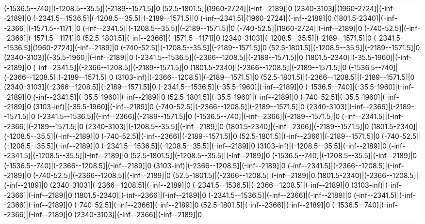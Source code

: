 (-1536.5--740]|(-1208.5--35.5]|(-2189--1571.5]|0
(52.5-1801.5]|(1960-2724]|(-inf--2189]|0
(2340-3103]|(1960-2724]|(-inf--2189]|0
(-2341.5--1536.5]|(-1208.5--35.5]|(-2189--1571.5]|0
(-inf--2341.5]|(1960-2724]|(-inf--2189]|0
(1801.5-2340]|(-inf--2366]|(-1571.5--1171]|0
(-inf--2341.5]|(-1208.5--35.5]|(-2189--1571.5]|0
(-740-52.5]|(1960-2724]|(-inf--2189]|0
(-740-52.5]|(-inf--2366]|(-1571.5--1171]|0
(52.5-1801.5]|(-inf--2366]|(-1571.5--1171]|0
(2340-3103]|(-1208.5--35.5]|(-2189--1571.5]|0
(-2341.5--1536.5]|(1960-2724]|(-inf--2189]|0
(-740-52.5]|(-1208.5--35.5]|(-2189--1571.5]|0
(52.5-1801.5]|(-1208.5--35.5]|(-2189--1571.5]|0
(2340-3103]|(-35.5-1960]|(-inf--2189]|0
(-2341.5--1536.5]|(-2366--1208.5]|(-2189--1571.5]|0
(1801.5-2340]|(-35.5-1960]|(-inf--2189]|0
(-inf--2341.5]|(-2366--1208.5]|(-2189--1571.5]|0
(1801.5-2340]|(-2366--1208.5]|(-2189--1571.5]|0
(-1536.5--740]|(-2366--1208.5]|(-2189--1571.5]|0
(3103-inf)|(-2366--1208.5]|(-2189--1571.5]|0
(52.5-1801.5]|(-2366--1208.5]|(-2189--1571.5]|0
(2340-3103]|(-2366--1208.5]|(-2189--1571.5]|0
(-2341.5--1536.5]|(-35.5-1960]|(-inf--2189]|0
(-1536.5--740]|(-35.5-1960]|(-inf--2189]|0
(-inf--2341.5]|(-35.5-1960]|(-inf--2189]|0
(52.5-1801.5]|(-35.5-1960]|(-inf--2189]|0
(-740-52.5]|(-35.5-1960]|(-inf--2189]|0
(3103-inf)|(-35.5-1960]|(-inf--2189]|0
(-740-52.5]|(-2366--1208.5]|(-2189--1571.5]|0
(2340-3103]|(-inf--2366]|(-2189--1571.5]|0
(-2341.5--1536.5]|(-inf--2366]|(-2189--1571.5]|0
(-1536.5--740]|(-inf--2366]|(-2189--1571.5]|0
(-inf--2341.5]|(-inf--2366]|(-2189--1571.5]|0
(2340-3103]|(-1208.5--35.5]|(-inf--2189]|0
(1801.5-2340]|(-inf--2366]|(-2189--1571.5]|0
(1801.5-2340]|(-1208.5--35.5]|(-inf--2189]|0
(-740-52.5]|(-inf--2366]|(-2189--1571.5]|0
(52.5-1801.5]|(-inf--2366]|(-2189--1571.5]|0
(-740-52.5]|(-1208.5--35.5]|(-inf--2189]|0
(-2341.5--1536.5]|(-1208.5--35.5]|(-inf--2189]|0
(3103-inf)|(-1208.5--35.5]|(-inf--2189]|0
(-inf--2341.5]|(-1208.5--35.5]|(-inf--2189]|0
(52.5-1801.5]|(-1208.5--35.5]|(-inf--2189]|0
(-1536.5--740]|(-1208.5--35.5]|(-inf--2189]|0
(-1536.5--740]|(-2366--1208.5]|(-inf--2189]|0
(3103-inf)|(-2366--1208.5]|(-inf--2189]|0
(-inf--2341.5]|(-2366--1208.5]|(-inf--2189]|0
(-740-52.5]|(-2366--1208.5]|(-inf--2189]|0
(52.5-1801.5]|(-2366--1208.5]|(-inf--2189]|0
(1801.5-2340]|(-2366--1208.5]|(-inf--2189]|0
(2340-3103]|(-2366--1208.5]|(-inf--2189]|0
(-2341.5--1536.5]|(-2366--1208.5]|(-inf--2189]|0
(3103-inf)|(-inf--2366]|(-inf--2189]|0
(1801.5-2340]|(-inf--2366]|(-inf--2189]|0
(-2341.5--1536.5]|(-inf--2366]|(-inf--2189]|0
(-inf--2341.5]|(-inf--2366]|(-inf--2189]|0
(-740-52.5]|(-inf--2366]|(-inf--2189]|0
(52.5-1801.5]|(-inf--2366]|(-inf--2189]|0
(-1536.5--740]|(-inf--2366]|(-inf--2189]|0
(2340-3103]|(-inf--2366]|(-inf--2189]|0
